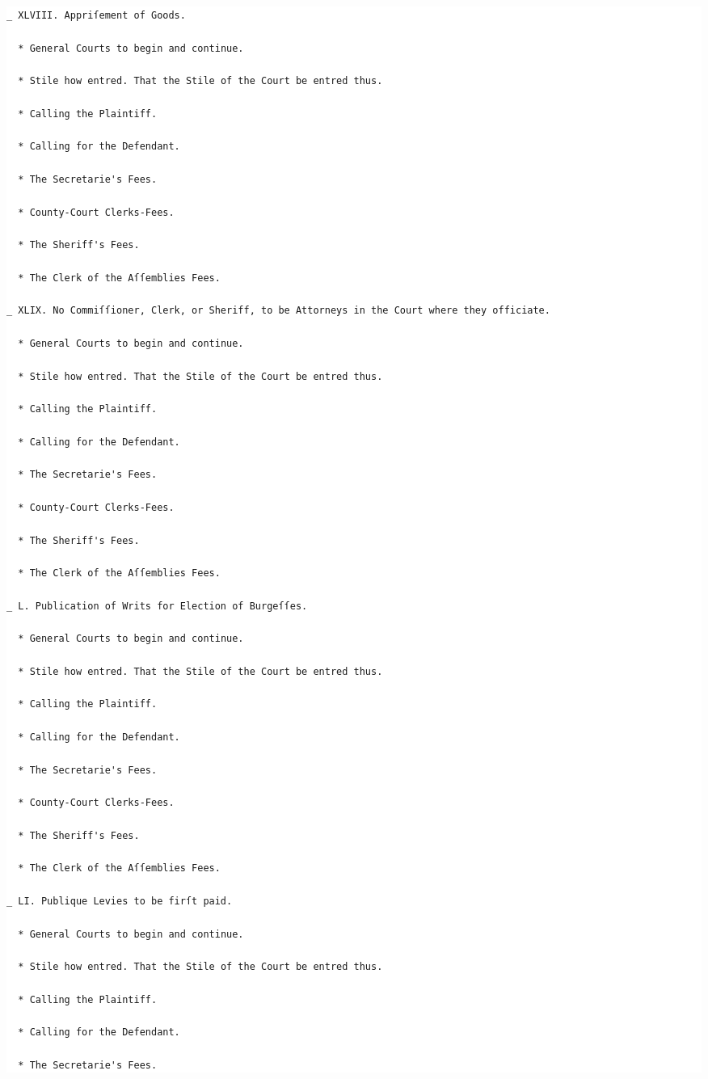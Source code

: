     _ XLVIII. Appriſement of Goods.

      * General Courts to begin and continue.

      * Stile how entred. That the Stile of the Court be entred thus.

      * Calling the Plaintiff.

      * Calling for the Defendant.

      * The Secretarie's Fees.

      * County-Court Clerks-Fees.

      * The Sheriff's Fees.

      * The Clerk of the Aſſemblies Fees.

    _ XLIX. No Commiſſioner, Clerk, or Sheriff, to be Attorneys in the Court where they officiate.

      * General Courts to begin and continue.

      * Stile how entred. That the Stile of the Court be entred thus.

      * Calling the Plaintiff.

      * Calling for the Defendant.

      * The Secretarie's Fees.

      * County-Court Clerks-Fees.

      * The Sheriff's Fees.

      * The Clerk of the Aſſemblies Fees.

    _ L. Publication of Writs for Election of Burgeſſes.

      * General Courts to begin and continue.

      * Stile how entred. That the Stile of the Court be entred thus.

      * Calling the Plaintiff.

      * Calling for the Defendant.

      * The Secretarie's Fees.

      * County-Court Clerks-Fees.

      * The Sheriff's Fees.

      * The Clerk of the Aſſemblies Fees.

    _ LI. Publique Levies to be firſt paid.

      * General Courts to begin and continue.

      * Stile how entred. That the Stile of the Court be entred thus.

      * Calling the Plaintiff.

      * Calling for the Defendant.

      * The Secretarie's Fees.
